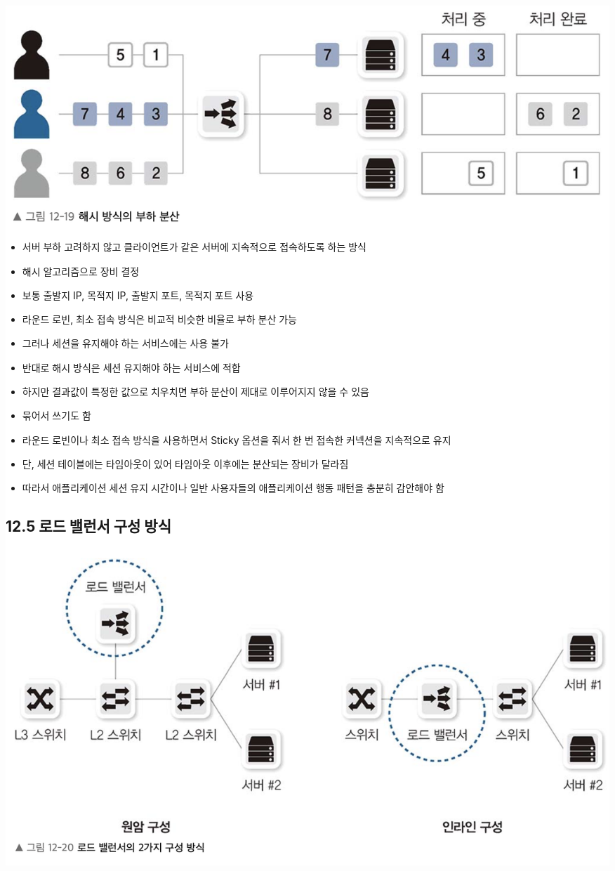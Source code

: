 ![](files/Pasted%20image%2020250517150636.png)


- 서버 부하 고려하지 않고 클라이언트가 같은 서버에 지속적으로 접속하도록 하는 방식
- 해시 알고리즘으로 장비 결정


- 보통 출발지 IP, 목적지 IP, 출발지 포트, 목적지 포트 사용



- 라운드 로빈, 최소 접속 방식은 비교적 비슷한 비율로 부하 분산 가능
- 그러나 세션을 유지해야 하는 서비스에는 사용 불가


- 반대로 해시 방식은 세션 유지해야 하는 서비스에 적합
- 하지만 결과값이 특정한 값으로 치우치면 부하 분산이 제대로 이루어지지 않을 수 있음


- 묶어서 쓰기도 함
- 라운드 로빈이나 최소 접속 방식을 사용하면서 Sticky 옵션을 줘서 한 번 접속한 커넥션을 지속적으로 유지
- 단, 세션 테이블에는 타임아웃이 있어 타임아웃 이후에는 분산되는 장비가 달라짐
- 따라서 애플리케이션 세션 유지 시간이나 일반 사용자들의 애플리케이션 행동 패턴을 충분히 감안해야 함


## 12.5 로드 밸런서 구성 방식
![](files/Pasted%20image%2020250517150646.png)
